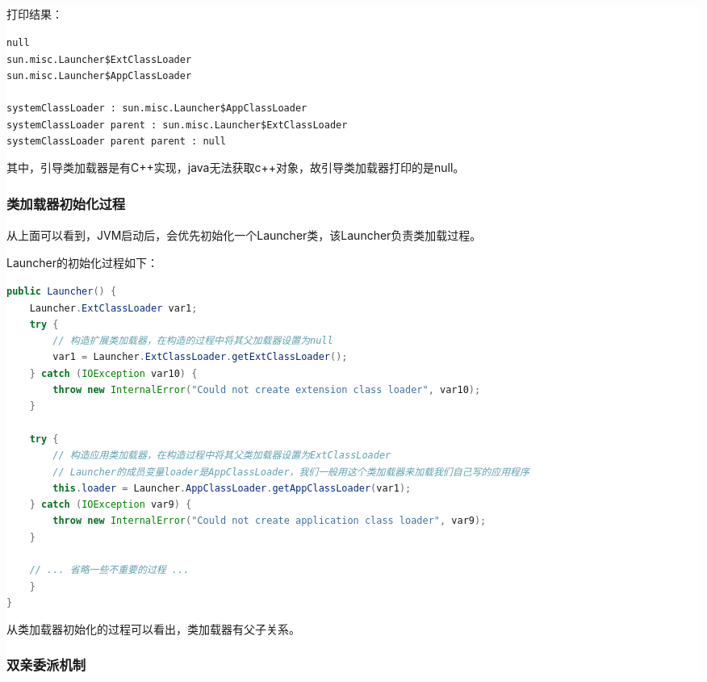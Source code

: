 打印结果：

```
null
sun.misc.Launcher$ExtClassLoader
sun.misc.Launcher$AppClassLoader

systemClassLoader : sun.misc.Launcher$AppClassLoader
systemClassLoader parent : sun.misc.Launcher$ExtClassLoader
systemClassLoader parent parent : null
```

其中，引导类加载器是有C++实现，java无法获取c++对象，故引导类加载器打印的是null。



### 类加载器初始化过程

从上面可以看到，JVM启动后，会优先初始化一个Launcher类，该Launcher负责类加载过程。

Launcher的初始化过程如下：

```java
public Launcher() {
    Launcher.ExtClassLoader var1;
    try {
        // 构造扩展类加载器，在构造的过程中将其父加载器设置为null
        var1 = Launcher.ExtClassLoader.getExtClassLoader();
    } catch (IOException var10) {
        throw new InternalError("Could not create extension class loader", var10);
    }

    try {
        // 构造应用类加载器，在构造过程中将其父类加载器设置为ExtClassLoader
        // Launcher的成员变量loader是AppClassLoader，我们一般用这个类加载器来加载我们自己写的应用程序
        this.loader = Launcher.AppClassLoader.getAppClassLoader(var1);
    } catch (IOException var9) {
        throw new InternalError("Could not create application class loader", var9);
    }

    // ... 省略一些不重要的过程 ...
    }
}
```

从类加载器初始化的过程可以看出，类加载器有父子关系。

### 双亲委派机制
